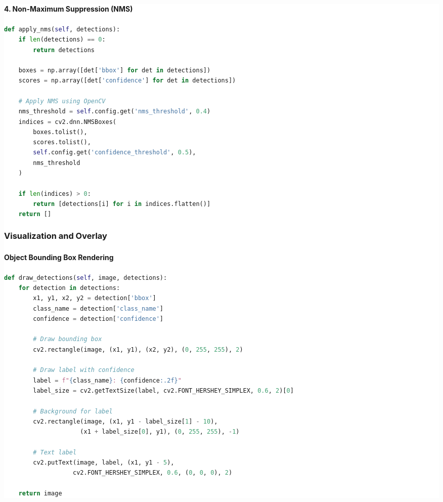 
#### 4. Non-Maximum Suppression (NMS)
```python
def apply_nms(self, detections):
    if len(detections) == 0:
        return detections
    
    boxes = np.array([det['bbox'] for det in detections])
    scores = np.array([det['confidence'] for det in detections])
    
    # Apply NMS using OpenCV
    nms_threshold = self.config.get('nms_threshold', 0.4)
    indices = cv2.dnn.NMSBoxes(
        boxes.tolist(), 
        scores.tolist(), 
        self.config.get('confidence_threshold', 0.5),
        nms_threshold
    )
    
    if len(indices) > 0:
        return [detections[i] for i in indices.flatten()]
    return []
```

### Visualization and Overlay

#### Object Bounding Box Rendering
```python
def draw_detections(self, image, detections):
    for detection in detections:
        x1, y1, x2, y2 = detection['bbox']
        class_name = detection['class_name']
        confidence = detection['confidence']
        
        # Draw bounding box
        cv2.rectangle(image, (x1, y1), (x2, y2), (0, 255, 255), 2)
        
        # Draw label with confidence
        label = f"{class_name}: {confidence:.2f}"
        label_size = cv2.getTextSize(label, cv2.FONT_HERSHEY_SIMPLEX, 0.6, 2)[0]
        
        # Background for label
        cv2.rectangle(image, (x1, y1 - label_size[1] - 10), 
                     (x1 + label_size[0], y1), (0, 255, 255), -1)
        
        # Text label
        cv2.putText(image, label, (x1, y1 - 5), 
                   cv2.FONT_HERSHEY_SIMPLEX, 0.6, (0, 0, 0), 2)
    
    return image
```
